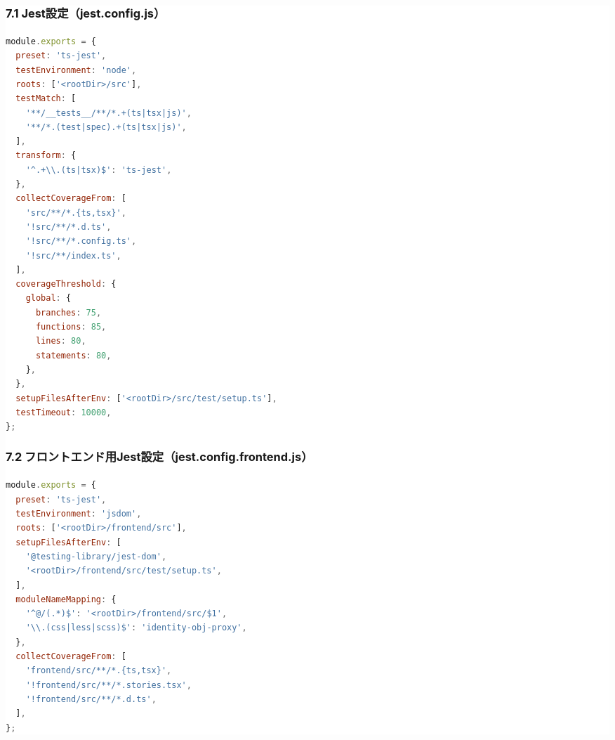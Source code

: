 ### 7.1 Jest設定（jest.config.js）
```javascript
module.exports = {
  preset: 'ts-jest',
  testEnvironment: 'node',
  roots: ['<rootDir>/src'],
  testMatch: [
    '**/__tests__/**/*.+(ts|tsx|js)',
    '**/*.(test|spec).+(ts|tsx|js)',
  ],
  transform: {
    '^.+\\.(ts|tsx)$': 'ts-jest',
  },
  collectCoverageFrom: [
    'src/**/*.{ts,tsx}',
    '!src/**/*.d.ts',
    '!src/**/*.config.ts',
    '!src/**/index.ts',
  ],
  coverageThreshold: {
    global: {
      branches: 75,
      functions: 85,
      lines: 80,
      statements: 80,
    },
  },
  setupFilesAfterEnv: ['<rootDir>/src/test/setup.ts'],
  testTimeout: 10000,
};
```

### 7.2 フロントエンド用Jest設定（jest.config.frontend.js）
```javascript
module.exports = {
  preset: 'ts-jest',
  testEnvironment: 'jsdom',
  roots: ['<rootDir>/frontend/src'],
  setupFilesAfterEnv: [
    '@testing-library/jest-dom',
    '<rootDir>/frontend/src/test/setup.ts',
  ],
  moduleNameMapping: {
    '^@/(.*)$': '<rootDir>/frontend/src/$1',
    '\\.(css|less|scss)$': 'identity-obj-proxy',
  },
  collectCoverageFrom: [
    'frontend/src/**/*.{ts,tsx}',
    '!frontend/src/**/*.stories.tsx',
    '!frontend/src/**/*.d.ts',
  ],
};
```
